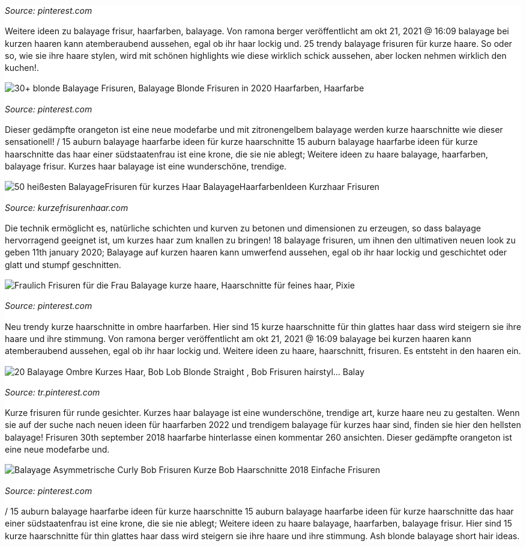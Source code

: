 *Source: pinterest.com*

Weitere ideen zu balayage frisur, haarfarben, balayage. Von ramona berger veröffentlicht am okt 21, 2021 @ 16:09 balayage bei kurzen haaren kann atemberaubend aussehen, egal ob ihr haar lockig und. 25 trendy balayage frisuren für kurze haare. So oder so, wie sie ihre haare stylen, wird mit schönen highlights wie diese wirklich schick aussehen, aber locken nehmen wirklich den kuchen!.


![30+ blonde Balayage Frisuren, Balayage Blonde Frisuren in 2020 Haarfarben, Haarfarbe](https://i.pinimg.com/originals/22/a4/bd/22a4bd7aff0d7403c7dfe10628e18dad.jpg "30+ blonde Balayage Frisuren, Balayage Blonde Frisuren in 2020 Haarfarben, Haarfarbe")

*Source: pinterest.com*

Dieser gedämpfte orangeton ist eine neue modefarbe und mit zitronengelbem balayage werden kurze haarschnitte wie dieser sensationell! / 15 auburn balayage haarfarbe ideen für kurze haarschnitte 15 auburn balayage haarfarbe ideen für kurze haarschnitte das haar einer südstaatenfrau ist eine krone, die sie nie ablegt; Weitere ideen zu haare balayage, haarfarben, balayage frisur. Kurzes haar balayage ist eine wunderschöne, trendige.


![50 heißesten BalayageFrisuren für kurzes Haar BalayageHaarfarbenIdeen Kurzhaar Frisuren](https://i2.wp.com/kurzefrisurenhaar.com/wp-content/uploads/2020/12/50-heisesten-balayage-frisuren-fur-kurzes-haar-balayage-haarfarben-ideen-44.jpg "50 heißesten BalayageFrisuren für kurzes Haar BalayageHaarfarbenIdeen Kurzhaar Frisuren")

*Source: kurzefrisurenhaar.com*

Die technik ermöglicht es, natürliche schichten und kurven zu betonen und dimensionen zu erzeugen, so dass balayage hervorragend geeignet ist, um kurzes haar zum knallen zu bringen! 18 balayage frisuren, um ihnen den ultimativen neuen look zu geben 11th january 2020; Balayage auf kurzen haaren kann umwerfend aussehen, egal ob ihr haar lockig und geschichtet oder glatt und stumpf geschnitten.


![Fraulich Frisuren für die Frau Balayage kurze haare, Haarschnitte für feines haar, Pixie](https://i.pinimg.com/originals/49/78/71/497871a60c027a6f9cbb097be2e198e3.jpg "Fraulich Frisuren für die Frau Balayage kurze haare, Haarschnitte für feines haar, Pixie")

*Source: pinterest.com*

Neu trendy kurze haarschnitte in ombre haarfarben. Hier sind 15 kurze haarschnitte für thin glattes haar dass wird steigern sie ihre haare und ihre stimmung. Von ramona berger veröffentlicht am okt 21, 2021 @ 16:09 balayage bei kurzen haaren kann atemberaubend aussehen, egal ob ihr haar lockig und. Weitere ideen zu haare, haarschnitt, frisuren. Es entsteht in den haaren ein.


![20 Balayage Ombre Kurzes Haar, Bob Lob Blonde Straight , Bob Frisuren hairstyl... Balay](https://i.pinimg.com/736x/af/08/7e/af087e35e2c48f9b07cb21a7890d5b67.jpg "20 Balayage Ombre Kurzes Haar, Bob Lob Blonde Straight , Bob Frisuren hairstyl... Balay")

*Source: tr.pinterest.com*

Kurze frisuren für runde gesichter. Kurzes haar balayage ist eine wunderschöne, trendige art, kurze haare neu zu gestalten. Wenn sie auf der suche nach neuen ideen für haarfarben 2022 und trendigem balayage für kurzes haar sind, finden sie hier den hellsten balayage! Frisuren 30th september 2018 haarfarbe hinterlasse einen kommentar 260 ansichten. Dieser gedämpfte orangeton ist eine neue modefarbe und.


![Balayage Asymmetrische Curly Bob Frisuren Kurze Bob Haarschnitte 2018 Einfache Frisuren](https://i.pinimg.com/736x/bf/b6/1c/bfb61c22d21e161700ea2c6ce9f105f9.jpg "Balayage Asymmetrische Curly Bob Frisuren Kurze Bob Haarschnitte 2018 Einfache Frisuren")

*Source: pinterest.com*

/ 15 auburn balayage haarfarbe ideen für kurze haarschnitte 15 auburn balayage haarfarbe ideen für kurze haarschnitte das haar einer südstaatenfrau ist eine krone, die sie nie ablegt; Weitere ideen zu haare balayage, haarfarben, balayage frisur. Hier sind 15 kurze haarschnitte für thin glattes haar dass wird steigern sie ihre haare und ihre stimmung. Ash blonde balayage short hair ideas.
